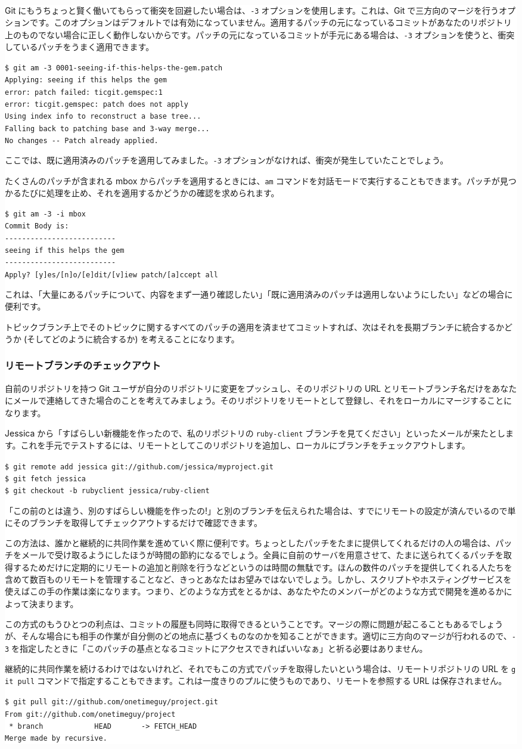 Git にもうちょっと賢く働いてもらって衝突を回避したい場合は、`-3` オプションを使用します。これは、Git で三方向のマージを行うオプションです。このオプションはデフォルトでは有効になっていません。適用するパッチの元になっているコミットがあなたのリポジトリ上のものでない場合に正しく動作しないからです。パッチの元になっているコミットが手元にある場合は、`-3` オプションを使うと、衝突しているパッチをうまく適用できます。

	$ git am -3 0001-seeing-if-this-helps-the-gem.patch 
	Applying: seeing if this helps the gem
	error: patch failed: ticgit.gemspec:1
	error: ticgit.gemspec: patch does not apply
	Using index info to reconstruct a base tree...
	Falling back to patching base and 3-way merge...
	No changes -- Patch already applied.

ここでは、既に適用済みのパッチを適用してみました。`-3` オプションがなければ、衝突が発生していたことでしょう。

たくさんのパッチが含まれる mbox からパッチを適用するときには、`am` コマンドを対話モードで実行することもできます。パッチが見つかるたびに処理を止め、それを適用するかどうかの確認を求められます。

	$ git am -3 -i mbox
	Commit Body is:
	--------------------------
	seeing if this helps the gem
	--------------------------
	Apply? [y]es/[n]o/[e]dit/[v]iew patch/[a]ccept all 

これは、「大量にあるパッチについて、内容をまず一通り確認したい」「既に適用済みのパッチは適用しないようにしたい」などの場合に便利です。

トピックブランチ上でそのトピックに関するすべてのパッチの適用を済ませてコミットすれば、次はそれを長期ブランチに統合するかどうか (そしてどのように統合するか) を考えることになります。

### リモートブランチのチェックアウト ###

自前のリポジトリを持つ Git ユーザが自分のリポジトリに変更をプッシュし、そのリポジトリの URL とリモートブランチ名だけをあなたにメールで連絡してきた場合のことを考えてみましょう。そのリポジトリをリモートとして登録し、それをローカルにマージすることになります。

Jessica から「すばらしい新機能を作ったので、私のリポジトリの `ruby-client` ブランチを見てください」といったメールが来たとします。これを手元でテストするには、リモートとしてこのリポジトリを追加し、ローカルにブランチをチェックアウトします。

	$ git remote add jessica git://github.com/jessica/myproject.git
	$ git fetch jessica
	$ git checkout -b rubyclient jessica/ruby-client

「この前のとは違う、別のすばらしい機能を作ったの!」と別のブランチを伝えられた場合は、すでにリモートの設定が済んでいるので単にそのブランチを取得してチェックアウトするだけで確認できます。

この方法は、誰かと継続的に共同作業を進めていく際に便利です。ちょっとしたパッチをたまに提供してくれるだけの人の場合は、パッチをメールで受け取るようにしたほうが時間の節約になるでしょう。全員に自前のサーバを用意させて、たまに送られてくるパッチを取得するためだけに定期的にリモートの追加と削除を行うなどというのは時間の無駄です。ほんの数件のパッチを提供してくれる人たちを含めて数百ものリモートを管理することなど、きっとあなたはお望みではないでしょう。しかし、スクリプトやホスティングサービスを使えばこの手の作業は楽になります。つまり、どのような方式をとるかは、あなたやたのメンバーがどのような方式で開発を進めるかによって決まります。

この方式のもうひとつの利点は、コミットの履歴も同時に取得できるということです。マージの際に問題が起こることもあるでしょうが、そんな場合にも相手の作業が自分側のどの地点に基づくものなのかを知ることができます。適切に三方向のマージが行われるので、`-3` を指定したときに「このパッチの基点となるコミットにアクセスできればいいなぁ」と祈る必要はありません。

継続的に共同作業を続けるわけではないけれど、それでもこの方式でパッチを取得したいという場合は、リモートリポジトリの URL を `git pull` コマンドで指定することもできます。これは一度きりのプルに使うものであり、リモートを参照する URL は保存されません。

	$ git pull git://github.com/onetimeguy/project.git
	From git://github.com/onetimeguy/project
	 * branch            HEAD       -> FETCH_HEAD
	Merge made by recursive.
